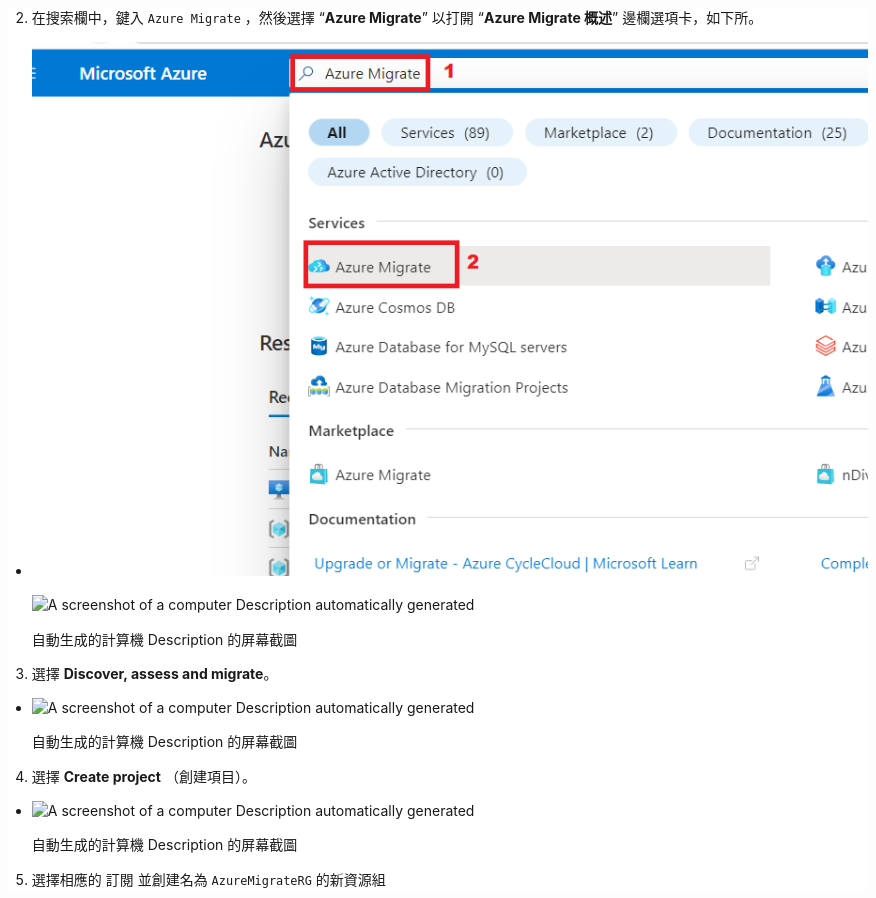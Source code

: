 2.  在搜索欄中，鍵入 `Azure Migrate` ，然後選擇 “**Azure Migrate**”
    以打開 “**Azure Migrate 概述**” 邊欄選項卡，如下所。

- ![](./media/image2.png)

  ![A screenshot of a computer Description automatically
  generated](./media/image3.png)

  自動生成的計算機 Description 的屏幕截圖

3.  選擇 **Discover, assess and migrate**。

- ![A screenshot of a computer Description automatically
  generated](./media/image4.png)

  自動生成的計算機 Description 的屏幕截圖

4.  選擇 **Create project** （創建項目）。

- ![A screenshot of a computer Description automatically
  generated](./media/image5.png)

  自動生成的計算機 Description 的屏幕截圖

5.  選擇相應的 訂閱 並創建名為 `AzureMigrateRG` 的新資源組
